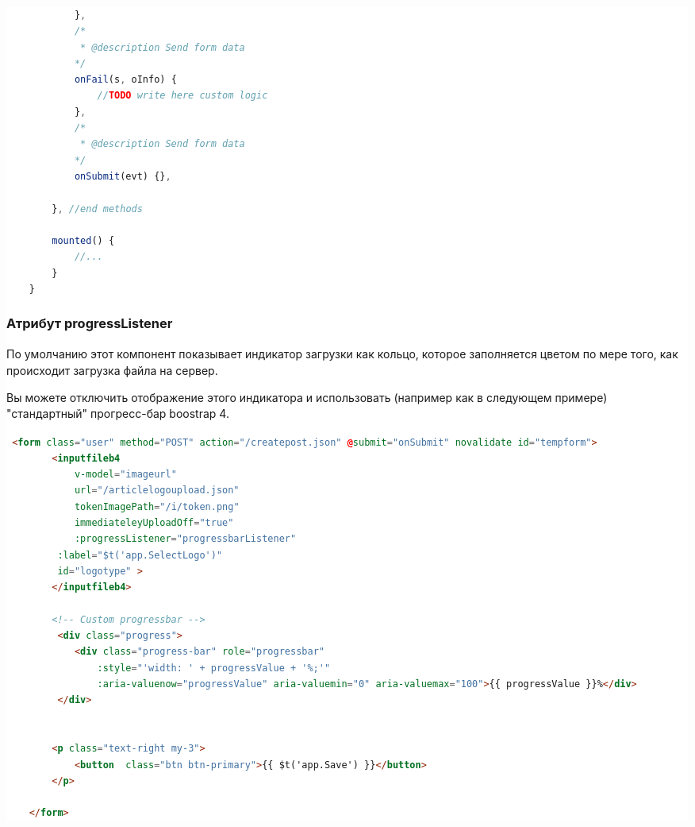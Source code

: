 ```javascript
			},
			/* 
			 * @description Send form data
			*/
			onFail(s, oInfo) {
				//TODO write here custom logic
			},
			/* 
			 * @description Send form data
			*/
			onSubmit(evt) {},
		   
		}, //end methods
		
		mounted() {
			//...
		}
	}
```

### Атрибут progressListener

По умолчанию этот компонент показывает индикатор загрузки как кольцо, которое заполняется цветом по мере того, как происходит загрузка файла на сервер.

Вы можете отключить отображение этого индикатора и использовать (например как в следующем примере) "стандартный" прогресс-бар boostrap 4.

```html
 <form class="user" method="POST" action="/createpost.json" @submit="onSubmit" novalidate id="tempform">
		<inputfileb4 
			v-model="imageurl"
			url="/articlelogoupload.json"
			tokenImagePath="/i/token.png"
			immediateleyUploadOff="true"
			:progressListener="progressbarListener"
		 :label="$t('app.SelectLogo')" 
		 id="logotype" >
		</inputfileb4>

		<!-- Custom progressbar -->
		 <div class="progress">
			<div class="progress-bar" role="progressbar" 
				:style="'width: ' + progressValue + '%;'" 
				:aria-valuenow="progressValue" aria-valuemin="0" aria-valuemax="100">{{ progressValue }}%</div>
		 </div>
		 
		
		<p class="text-right my-3">
			<button  class="btn btn-primary">{{ $t('app.Save') }}</button>
		</p>
		
	</form>
```
